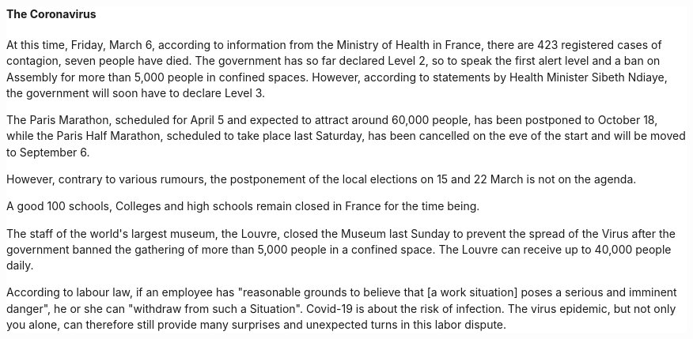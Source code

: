 #### The Coronavirus

At this time, Friday, March 6, according to information from the Ministry of Health in France, there are 423 registered cases of contagion, seven people have died. The government has so far declared Level 2, so to speak the first alert level and a ban on Assembly for more than 5,000 people in confined spaces. However, according to statements by Health Minister Sibeth Ndiaye, the government will soon have to declare Level 3.

The Paris Marathon, scheduled for April 5 and expected to attract around 60,000 people, has been postponed to October 18, while the Paris Half Marathon, scheduled to take place last Saturday, has been cancelled on the eve of the start and will be moved to September 6.

However, contrary to various rumours, the postponement of the local elections on 15 and 22 March is not on the agenda.

A good 100 schools, Colleges and high schools remain closed in France for the time being.

The staff of the world's largest museum, the Louvre, closed the Museum last Sunday to prevent the spread of the Virus after the government banned the gathering of more than 5,000 people in a confined space. The Louvre can receive up to 40,000 people daily.

According to labour law, if an employee has "reasonable grounds to believe that [a work situation] poses a serious and imminent danger", he or she can "withdraw from such a Situation". Covid-19 is about the risk of infection. The virus epidemic, but not only you alone, can therefore still provide many surprises and unexpected turns in this labor dispute.
